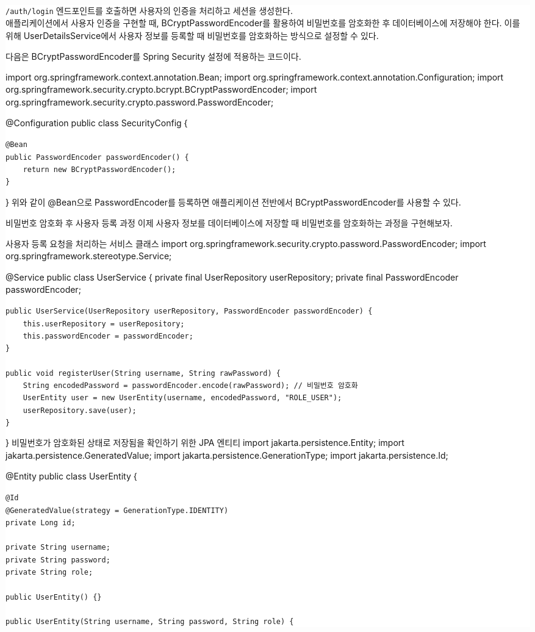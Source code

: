 ```/auth/login``` 엔드포인트를 호출하면 사용자의 인증을 처리하고 세션을 생성한다.<br>
애플리케이션에서 사용자 인증을 구현할 때, BCryptPasswordEncoder를 활용하여 비밀번호를 암호화한 후 데이터베이스에 저장해야 한다.
이를 위해 UserDetailsService에서 사용자 정보를 등록할 때 비밀번호를 암호화하는 방식으로 설정할 수 있다.

다음은 BCryptPasswordEncoder를 Spring Security 설정에 적용하는 코드이다.

import org.springframework.context.annotation.Bean;
import org.springframework.context.annotation.Configuration;
import org.springframework.security.crypto.bcrypt.BCryptPasswordEncoder;
import org.springframework.security.crypto.password.PasswordEncoder;

@Configuration
public class SecurityConfig {

    @Bean
    public PasswordEncoder passwordEncoder() {
        return new BCryptPasswordEncoder();
    }
}
위와 같이 @Bean으로 PasswordEncoder를 등록하면 애플리케이션 전반에서 BCryptPasswordEncoder를 사용할 수 있다.

비밀번호 암호화 후 사용자 등록 과정
이제 사용자 정보를 데이터베이스에 저장할 때 비밀번호를 암호화하는 과정을 구현해보자.

사용자 등록 요청을 처리하는 서비스 클래스
import org.springframework.security.crypto.password.PasswordEncoder;
import org.springframework.stereotype.Service;

@Service
public class UserService {
    private final UserRepository userRepository;
    private final PasswordEncoder passwordEncoder;

    public UserService(UserRepository userRepository, PasswordEncoder passwordEncoder) {
        this.userRepository = userRepository;
        this.passwordEncoder = passwordEncoder;
    }

    public void registerUser(String username, String rawPassword) {
        String encodedPassword = passwordEncoder.encode(rawPassword); // 비밀번호 암호화
        UserEntity user = new UserEntity(username, encodedPassword, "ROLE_USER");
        userRepository.save(user);
    }
}
비밀번호가 암호화된 상태로 저장됨을 확인하기 위한 JPA 엔티티
import jakarta.persistence.Entity;
import jakarta.persistence.GeneratedValue;
import jakarta.persistence.GenerationType;
import jakarta.persistence.Id;

@Entity
public class UserEntity {

    @Id
    @GeneratedValue(strategy = GenerationType.IDENTITY)
    private Long id;

    private String username;
    private String password;
    private String role;

    public UserEntity() {}

    public UserEntity(String username, String password, String role) {
```